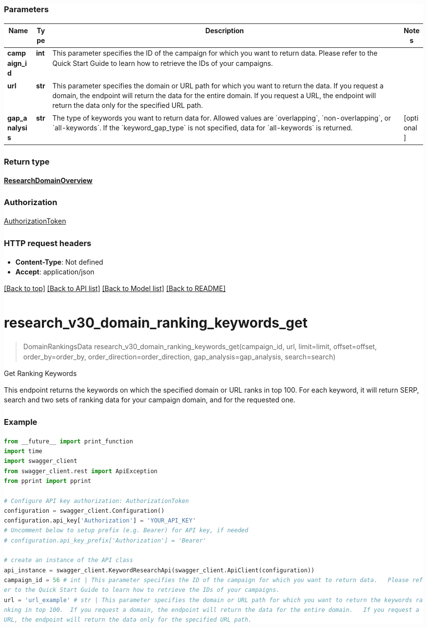 ### Parameters

Name | Type | Description  | Notes
------------- | ------------- | ------------- | -------------
 **campaign_id** | **int**| This parameter specifies the ID of the campaign for which you want to return data.   Please refer to the Quick Start Guide to learn how to retrieve the IDs of your campaigns. | 
 **url** | **str**| This parameter specifies the domain or URL path for which you want to return the data.   If you request a domain, the endpoint will return the data for the entire domain.   If you request a URL, the endpoint will return the data only for the specified URL path.  | 
 **gap_analysis** | **str**| The type of keywords you want to return data for. Allowed values are &#x60;overlapping&#x60;, &#x60;non-overlapping&#x60;, or &#x60;all-keywords&#x60;.  If the &#x60;keyword_gap_type&#x60; is not specified, data for &#x60;all-keywords&#x60; is returned. | [optional] 

### Return type

[**ResearchDomainOverview**](ResearchDomainOverview.md)

### Authorization

[AuthorizationToken](../README.md#AuthorizationToken)

### HTTP request headers

 - **Content-Type**: Not defined
 - **Accept**: application/json

[[Back to top]](#) [[Back to API list]](../README.md#documentation-for-api-endpoints) [[Back to Model list]](../README.md#documentation-for-models) [[Back to README]](../README.md)

# **research_v30_domain_ranking_keywords_get**
> DomainRankingsData research_v30_domain_ranking_keywords_get(campaign_id, url, limit=limit, offset=offset, order_by=order_by, order_direction=order_direction, gap_analysis=gap_analysis, search=search)

Get Ranking Keywords

This endpoint returns the keywords on which the specified domain or URL ranks in top 100. For each keyword, it will return SERP, search and two sets of ranking data for your campaign domain, and for the requested one.

### Example
```python
from __future__ import print_function
import time
import swagger_client
from swagger_client.rest import ApiException
from pprint import pprint

# Configure API key authorization: AuthorizationToken
configuration = swagger_client.Configuration()
configuration.api_key['Authorization'] = 'YOUR_API_KEY'
# Uncomment below to setup prefix (e.g. Bearer) for API key, if needed
# configuration.api_key_prefix['Authorization'] = 'Bearer'

# create an instance of the API class
api_instance = swagger_client.KeywordResearchApi(swagger_client.ApiClient(configuration))
campaign_id = 56 # int | This parameter specifies the ID of the campaign for which you want to return data.   Please refer to the Quick Start Guide to learn how to retrieve the IDs of your campaigns.
url = 'url_example' # str | This parameter specifies the domain or URL path for which you want to return the keywords ranking in top 100.  If you request a domain, the endpoint will return the data for the entire domain.   If you request a URL, the endpoint will return the data only for the specified URL path.
```